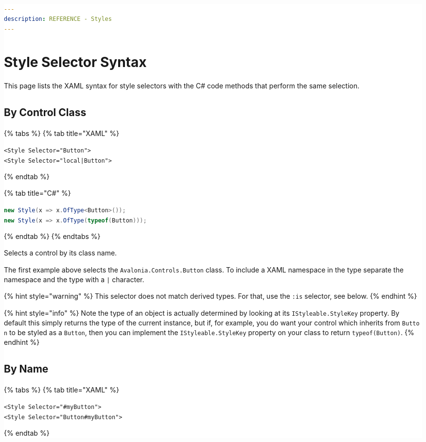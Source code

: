 ```yaml
---
description: REFERENCE - Styles
---
```


# Style Selector Syntax

This page lists the XAML syntax for style selectors with the C# code methods that perform the same selection.&#x20;

## By Control Class <a href="#oftype" id="oftype"></a>

{% tabs %}
{% tab title="XAML" %}
```markup
<Style Selector="Button">
<Style Selector="local|Button">
```
{% endtab %}

{% tab title="C#" %}
```csharp
new Style(x => x.OfType<Button>());
new Style(x => x.OfType(typeof(Button)));
```
{% endtab %}
{% endtabs %}

Selects a control by its class name.&#x20;

The first example above selects the `Avalonia.Controls.Button` class. To include a XAML namespace in the type separate the namespace and the type with a `|` character.

{% hint style="warning" %}
This selector does not match derived types. For that, use the `:is` selector, see below.
{% endhint %}



{% hint style="info" %}
Note the type of an object is actually determined by looking at its `IStyleable.StyleKey` property. By default this simply returns the type of the current instance, but if, for example, you do want your control which inherits from `Button` to be styled as a `Button`, then you can implement the `IStyleable.StyleKey` property on your class to return `typeof(Button)`.
{% endhint %}

## By Name <a href="#name" id="name"></a>

{% tabs %}
{% tab title="XAML" %}
```markup
<Style Selector="#myButton">
<Style Selector="Button#myButton">
```
{% endtab %}
